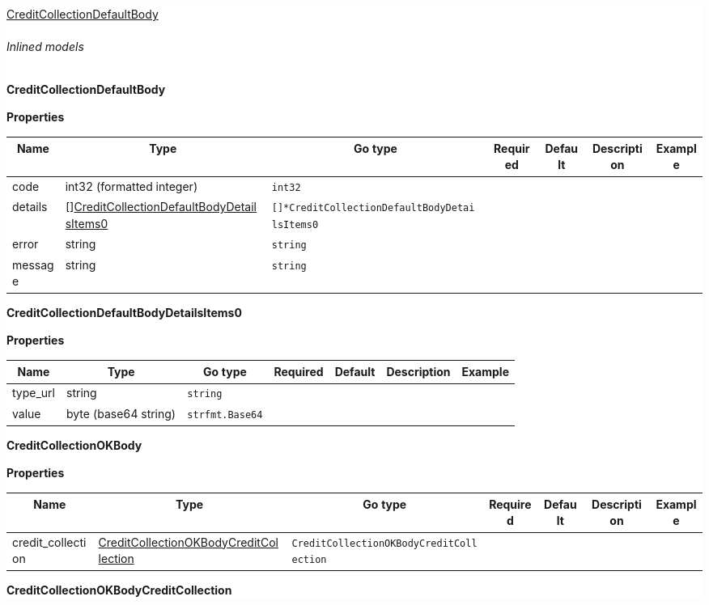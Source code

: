   

[CreditCollectionDefaultBody](#credit-collection-default-body)

###### Inlined models

**<span id="credit-collection-default-body"></span> CreditCollectionDefaultBody**


  



**Properties**

| Name | Type | Go type | Required | Default | Description | Example |
|------|------|---------|:--------:| ------- |-------------|---------|
| code | int32 (formatted integer)| `int32` |  | |  |  |
| details | [][CreditCollectionDefaultBodyDetailsItems0](#credit-collection-default-body-details-items0)| `[]*CreditCollectionDefaultBodyDetailsItems0` |  | |  |  |
| error | string| `string` |  | |  |  |
| message | string| `string` |  | |  |  |



**<span id="credit-collection-default-body-details-items0"></span> CreditCollectionDefaultBodyDetailsItems0**


  



**Properties**

| Name | Type | Go type | Required | Default | Description | Example |
|------|------|---------|:--------:| ------- |-------------|---------|
| type_url | string| `string` |  | |  |  |
| value | byte (base64 string)| `strfmt.Base64` |  | |  |  |



**<span id="credit-collection-o-k-body"></span> CreditCollectionOKBody**


  



**Properties**

| Name | Type | Go type | Required | Default | Description | Example |
|------|------|---------|:--------:| ------- |-------------|---------|
| credit_collection | [CreditCollectionOKBodyCreditCollection](#credit-collection-o-k-body-credit-collection)| `CreditCollectionOKBodyCreditCollection` |  | |  |  |



**<span id="credit-collection-o-k-body-credit-collection"></span> CreditCollectionOKBodyCreditCollection**


  


